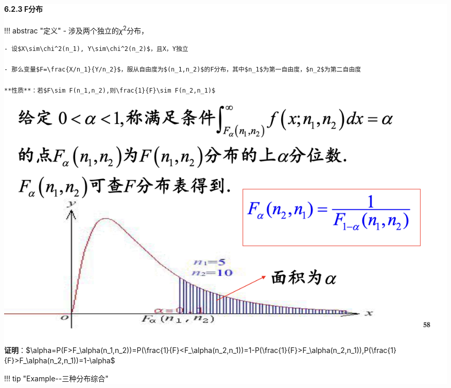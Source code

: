 #### 6.2.3 F分布

!!! abstrac "定义"
    - 涉及两个独立的$\chi^2$分布，

    - 设$X\sim\chi^2(n_1), Y\sim\chi^2(n_2)$，且X，Y独立

    - 那么变量$F=\frac{X/n_1}{Y/n_2}$，服从自由度为$(n_1,n_2)$的F分布，其中$n_1$为第一自由度，$n_2$为第二自由度

    **性质**：若$F\sim F(n_1,n_2),则\frac{1}{F}\sim F(n_2,n_1)$

![alt text](QQ_1732762615625.png)

**证明**：$\alpha=P(F>F_\alpha(n_1,n_2))=P(\frac{1}{F}<F_\alpha(n_2,n_1))=1-P(\frac{1}{F}>F_\alpha(n_2,n_1)),P(\frac{1}{F}>F_\alpha(n_2,n_1))=1-\alpha$

!!! tip "Example--三种分布综合"